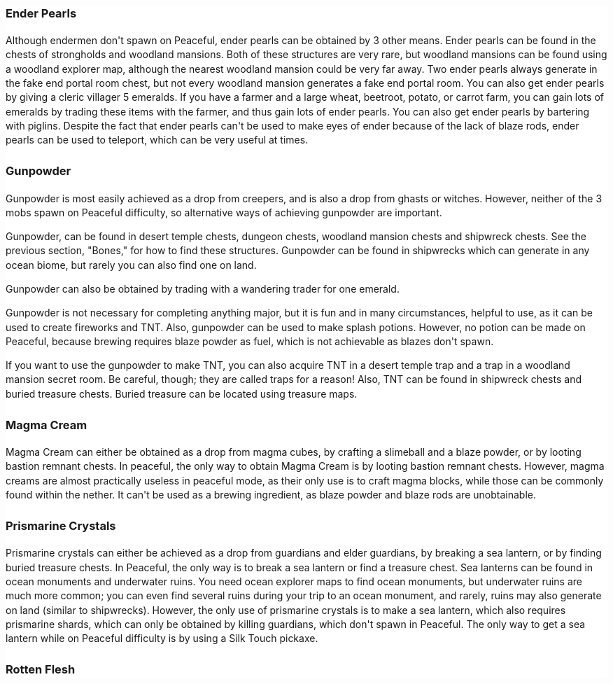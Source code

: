 ### Ender Pearls
Although endermen don't spawn on Peaceful, ender pearls can be obtained by 3 other means. Ender pearls can be found in the chests of strongholds and woodland mansions. Both of these structures are very rare, but woodland mansions can be found using a woodland explorer map, although the nearest woodland mansion could be very far away. Two ender pearls always generate in the fake end portal room chest, but not every woodland mansion generates a fake end portal room. You can also get ender pearls by giving a cleric villager 5 emeralds. If you have a farmer and a large wheat, beetroot, potato, or carrot farm, you can gain lots of emeralds by trading these items with the farmer, and thus gain lots of ender pearls. You can also get ender pearls by bartering with piglins. Despite the fact that ender pearls can't be used to make eyes of ender because of the lack of blaze rods, ender pearls can be used to teleport, which can be very useful at times.

### Gunpowder
Gunpowder is most easily achieved as a drop from creepers, and is also a drop from ghasts or witches. However, neither of the 3 mobs spawn on Peaceful difficulty, so alternative ways of achieving gunpowder are important.

Gunpowder, can be found in desert temple chests, dungeon chests, woodland mansion chests and shipwreck chests. See the previous section, "Bones," for how to find these structures. Gunpowder can be found in shipwrecks which can generate in any ocean biome, but rarely you can also find one on land.

Gunpowder can also be obtained by trading with a wandering trader for one emerald. 

Gunpowder is not necessary for completing anything major, but it is fun and in many circumstances, helpful to use, as it can be used to create fireworks and TNT. Also, gunpowder can be used to make splash potions. However, no potion can be made on Peaceful, because brewing requires blaze powder as fuel, which is not achievable as blazes don't spawn.

If you want to use the gunpowder to make TNT, you can also acquire TNT in a desert temple trap and a trap in a woodland mansion secret room. Be careful, though; they are called traps for a reason! Also, TNT can be found in shipwreck chests and buried treasure chests. Buried treasure can be located using treasure maps.

### Magma Cream
Magma Cream can either be obtained as a drop from magma cubes, by crafting a slimeball and a blaze powder, or by looting bastion remnant chests. In peaceful, the only way to obtain Magma Cream is by looting bastion remnant chests. However, magma creams are almost practically useless in peaceful mode, as their only use is to craft magma blocks, while those can be commonly found within the nether. It can't be used as a brewing ingredient, as blaze powder and blaze rods are unobtainable.

### Prismarine Crystals
Prismarine crystals can either be achieved as a drop from guardians and elder guardians, by breaking a sea lantern, or by finding buried treasure chests. In Peaceful, the only way is to break a sea lantern or find a treasure chest. Sea lanterns can be found in ocean monuments and underwater ruins. You need ocean explorer maps to find ocean monuments, but underwater ruins are much more common; you can even find several ruins during your trip to an ocean monument, and rarely, ruins may also generate on land (similar to shipwrecks). However, the only use of prismarine crystals is to make a sea lantern, which also requires prismarine shards, which can only be obtained by killing guardians, which don't spawn in Peaceful. The only way to get a sea lantern while on Peaceful difficulty is by using a Silk Touch pickaxe.

### Rotten Flesh